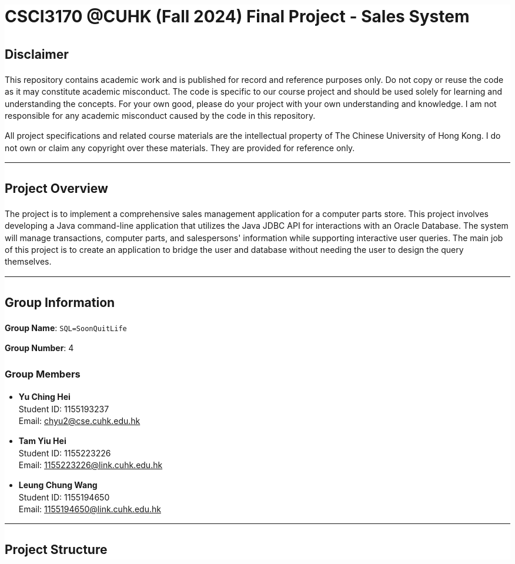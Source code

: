 # CSCI3170 @CUHK (Fall 2024) Final Project - Sales System


## Disclaimer

This repository contains academic work and is published for record and reference purposes only. Do not copy or reuse the code as it may constitute academic misconduct. The code is specific to our course project and should be used solely for learning and understanding the concepts. For your own good, please do your project with your own understanding and knowledge. I am not responsible for any academic misconduct caused by the code in this repository.

All project specifications and related course materials are the intellectual property of The Chinese University of Hong Kong. I do not own or claim any copyright over these materials. They are provided for reference only.

--------

## Project Overview

The project is to implement a comprehensive sales management application for a computer parts store. This project involves developing a Java command-line application that utilizes the Java JDBC API for interactions with an Oracle Database. The system will manage transactions, computer parts, and salespersons' information while supporting interactive user queries. The main job of this project is to create an application to bridge the user and database without needing the user to design the query themselves. 

--------

## Group Information

**Group Name**: `SQL=SoonQuitLife`

**Group Number**: 4

### Group Members

- **Yu Ching Hei**  
  Student ID: 1155193237  
  Email: <chyu2@cse.cuhk.edu.hk>

- **Tam Yiu Hei**  
  Student ID: 1155223226  
  Email: <1155223226@link.cuhk.edu.hk>

- **Leung Chung Wang**  
  Student ID: 1155194650  
  Email: <1155194650@link.cuhk.edu.hk>

--------

## Project Structure
